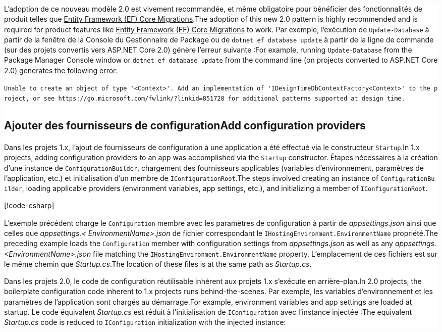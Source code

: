 <span data-ttu-id="586b2-138">L’adoption de ce nouveau modèle 2.0 est vivement recommandée, et même obligatoire pour bénéficier des fonctionnalités de produit telles que [Entity Framework (EF) Core Migrations](xref:data/ef-mvc/migrations).</span><span class="sxs-lookup"><span data-stu-id="586b2-138">The adoption of this new 2.0 pattern is highly recommended and is required for product features like [Entity Framework (EF) Core Migrations](xref:data/ef-mvc/migrations) to work.</span></span> <span data-ttu-id="586b2-139">Par exemple, l’exécution de `Update-Database` à partir de la fenêtre de la Console du Gestionnaire de Package ou de `dotnet ef database update` à partir de la ligne de commande (sur des projets convertis vers ASP.NET Core 2.0) génère l’erreur suivante :</span><span class="sxs-lookup"><span data-stu-id="586b2-139">For example, running `Update-Database` from the Package Manager Console window or `dotnet ef database update` from the command line (on projects converted to ASP.NET Core 2.0) generates the following error:</span></span>

```
Unable to create an object of type '<Context>'. Add an implementation of 'IDesignTimeDbContextFactory<Context>' to the project, or see https://go.microsoft.com/fwlink/?linkid=851728 for additional patterns supported at design time.
```

<a name="add-modify-configuration"></a>

## <a name="add-configuration-providers"></a><span data-ttu-id="586b2-140">Ajouter des fournisseurs de configuration</span><span class="sxs-lookup"><span data-stu-id="586b2-140">Add configuration providers</span></span>

<span data-ttu-id="586b2-141">Dans les projets 1.x, l’ajout de fournisseurs de configuration à une application a été effectué via le constructeur `Startup`.</span><span class="sxs-lookup"><span data-stu-id="586b2-141">In 1.x projects, adding configuration providers to an app was accomplished via the `Startup` constructor.</span></span> <span data-ttu-id="586b2-142">Étapes nécessaires à la création d’une instance de `ConfigurationBuilder`, chargement des fournisseurs applicables (variables d’environnement, paramètres de l’application, etc.) et initialisation d’un membre de `IConfigurationRoot`.</span><span class="sxs-lookup"><span data-stu-id="586b2-142">The steps involved creating an instance of `ConfigurationBuilder`, loading applicable providers (environment variables, app settings, etc.), and initializing a member of `IConfigurationRoot`.</span></span>

[!code-csharp[](../1x-to-2x/samples/AspNetCoreDotNetCore1App/AspNetCoreDotNetCore1App/Startup.cs?name=snippet_1xStartup)]

<span data-ttu-id="586b2-143">L’exemple précédent charge le `Configuration` membre avec les paramètres de configuration à partir de *appsettings.json* ainsi que celles que *appsettings.\< EnvironmentName\>.json* de fichier correspondant le `IHostingEnvironment.EnvironmentName` propriété.</span><span class="sxs-lookup"><span data-stu-id="586b2-143">The preceding example loads the `Configuration` member with configuration settings from *appsettings.json* as well as any *appsettings.\<EnvironmentName\>.json* file matching the `IHostingEnvironment.EnvironmentName` property.</span></span> <span data-ttu-id="586b2-144">L’emplacement de ces fichiers est sur le même chemin que *Startup.cs*.</span><span class="sxs-lookup"><span data-stu-id="586b2-144">The location of these files is at the same path as *Startup.cs*.</span></span>

<span data-ttu-id="586b2-145">Dans les projets 2.0, le code de configuration réutilisable inhérent aux projets 1.x s’exécute en arrière-plan.</span><span class="sxs-lookup"><span data-stu-id="586b2-145">In 2.0 projects, the boilerplate configuration code inherent to 1.x projects runs behind-the-scenes.</span></span> <span data-ttu-id="586b2-146">Par exemple, les variables d’environnement et les paramètres de l’application sont chargés au démarrage.</span><span class="sxs-lookup"><span data-stu-id="586b2-146">For example, environment variables and app settings are loaded at startup.</span></span> <span data-ttu-id="586b2-147">Le code équivalent *Startup.cs* est réduit à l’initialisation de `IConfiguration` avec l’instance injectée :</span><span class="sxs-lookup"><span data-stu-id="586b2-147">The equivalent *Startup.cs* code is reduced to `IConfiguration` initialization with the injected instance:</span></span>
